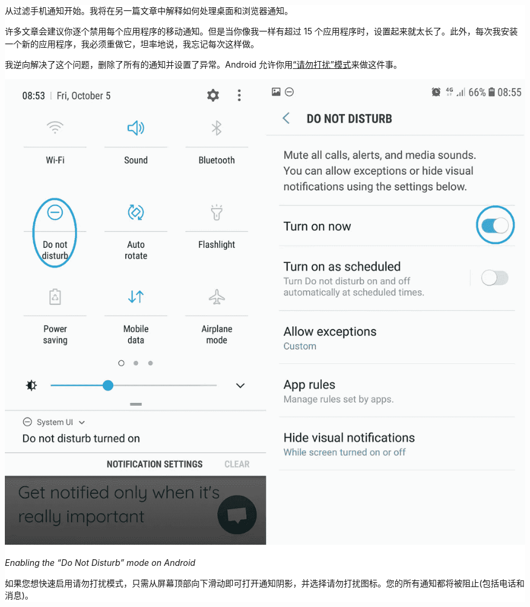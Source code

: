 从过滤手机通知开始。我将在另一篇文章中解释如何处理桌面和浏览器通知。

许多文章会建议你逐个禁用每个应用程序的移动通知。但是当你像我一样有超过 15 个应用程序时，设置起来就太长了。此外，每次我安装一个新的应用程序，我必须重做它，坦率地说，我忘记每次这样做。

我逆向解决了这个问题，删除了所有的通知并设置了异常。Android 允许你用[“请勿打扰”模式](https://support.google.com/android/answer/9069335?hl=en)来做这件事。

![](img/0a9a72c63c916e7e2829685ce843c420.png)

*Enabling the “Do Not Disturb” mode on Android*

如果您想快速启用请勿打扰模式，只需从屏幕顶部向下滑动即可打开通知阴影，并选择请勿打扰图标。您的所有通知都将被阻止(包括电话和消息)。
